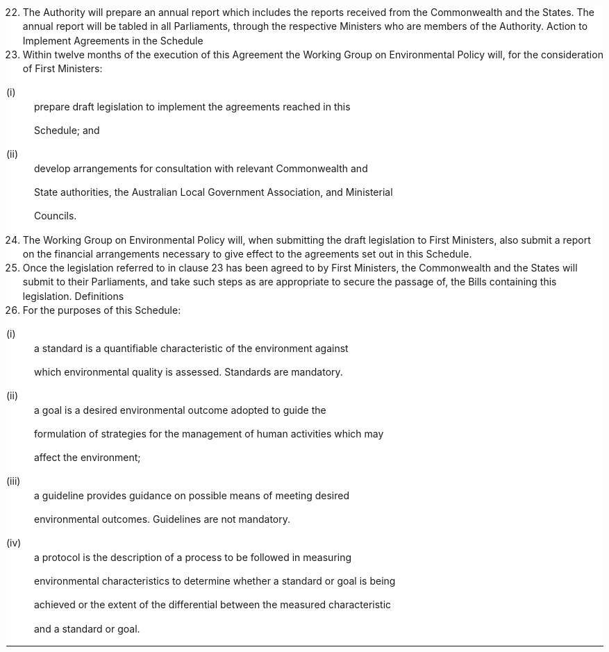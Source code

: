  22.	The Authority will prepare an annual report which includes the reports received from the Commonwealth and the States. The annual report will be tabled in all Parliaments, through the respective Ministers who are members of the Authority. 
 Action to Implement Agreements in the Schedule 
 23.	Within twelve months of the execution of this Agreement the Working Group on Environmental Policy will, for the consideration of First Ministers:

<dl compact=""><dl compact=""><dl compact="">

<dt>(i)</dt><dd>prepare draft legislation to implement the agreements reached in this

Schedule; and</dd>

<dt>(ii)</dt><dd>develop arrangements for consultation with relevant Commonwealth and

State authorities, the Australian Local Government Association, and Ministerial

Councils. 

</dd>

</dl></dl></dl>

24.	The Working Group on Environmental Policy will, when submitting the draft legislation to First Ministers, also submit a report on the financial arrangements necessary to give effect to the agreements set out in this Schedule. 
 25.	Once the legislation referred to in clause&#160;23 has been agreed to by First Ministers, the Commonwealth and the States will submit to their Parliaments, and take such steps as are appropriate to secure the passage of, the Bills containing this legislation. 
 Definitions 
 26.	For the purposes of this Schedule:

<dl compact=""><dl compact=""><dl compact="">

<dt>(i)</dt><dd>a standard is a quantifiable characteristic of the environment against

which environmental quality is assessed. Standards are mandatory.</dd>

<dt>(ii)</dt><dd>a goal is a desired environmental outcome adopted to guide the

formulation of strategies for the management of human activities which may

affect the environment;</dd>

<dt>(iii)</dt><dd>a guideline provides guidance on possible means of meeting desired

environmental outcomes. Guidelines are not mandatory.</dd>

<dt>(iv)</dt><dd>a protocol is the description of a process to be followed in measuring

environmental characteristics to determine whether a standard or goal is being

achieved or the extent of the differential between the measured characteristic

and a standard or goal. 

</dd>

</dl></dl></dl>

* * *

